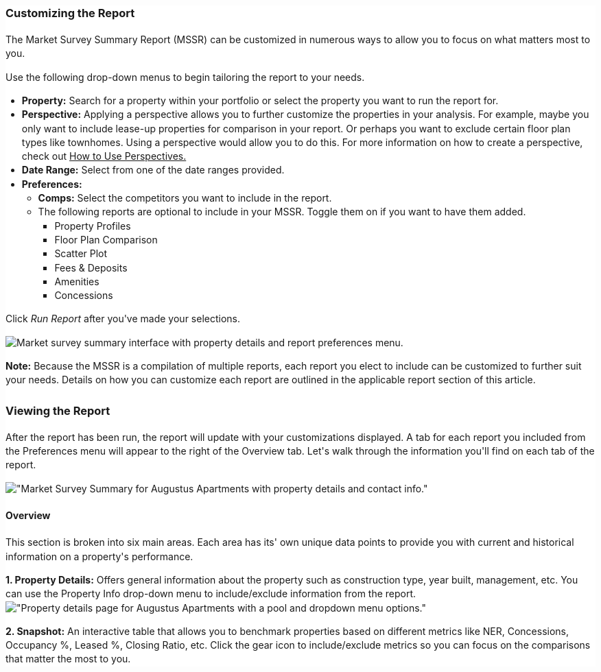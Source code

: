 ### Customizing the Report

The Market Survey Summary Report (MSSR) can be customized in numerous ways to allow you to focus on what matters most to you. 

Use the following drop-down menus to begin tailoring the report to your needs.

* **Property:** Search for a property within your portfolio or select the property you want to run the report for.
* **Perspective:** Applying a perspective allows you to further customize the properties in your analysis. For example, maybe you only want to include lease-up properties for comparison in your report. Or perhaps you want to exclude certain floor plan types like townhomes. Using a perspective would allow you to do this. For more information on how to create a perspective, check out [How to Use Perspectives.](https://help.radix.com/hc/en-us/articles/7313516628749)
* **Date Range:** Select from one of the date ranges provided.
* **Preferences:**
  + **Comps:** Select the competitors you want to include in the report.
  + The following reports are optional to include in your MSSR. Toggle them on if you want to have them added.
    - Property Profiles
    - Floor Plan Comparison
    - Scatter Plot
    - Fees & Deposits
    - Amenities
    - Concessions

Click *Run Report* after you've made your selections.

![Market survey summary interface with property details and report preferences menu.](attachments/15136162732045.png)

**Note:** Because the MSSR is a compilation of multiple reports, each report you elect to include can be customized to further suit your needs. Details on how you can customize each report are outlined in the applicable report section of this article.

### Viewing the Report

After the report has been run, the report will update with your customizations displayed. A tab for each report you included from the Preferences menu will appear to the right of the Overview tab. Let's walk through the information you'll find on each tab of the report.

!["Market Survey Summary for Augustus Apartments with property details and contact info."](attachments/15136246863373.png)

#### Overview

This section is broken into six main areas. Each area has its' own unique data points to provide you with current and historical information on a property's performance.

**1. Property Details:** Offers general information about the property such as construction type, year built, management, etc. You can use the Property Info drop-down menu to include/exclude information from the report.!["Property details page for Augustus Apartments with a pool and dropdown menu options."](attachments/15136361539213.png)

**2. Snapshot:** An interactive table that allows you to benchmark properties based on different metrics like NER, Concessions, Occupancy %, Leased %, Closing Ratio, etc. Click the gear icon to include/exclude metrics so you can focus on the comparisons that matter the most to you.
